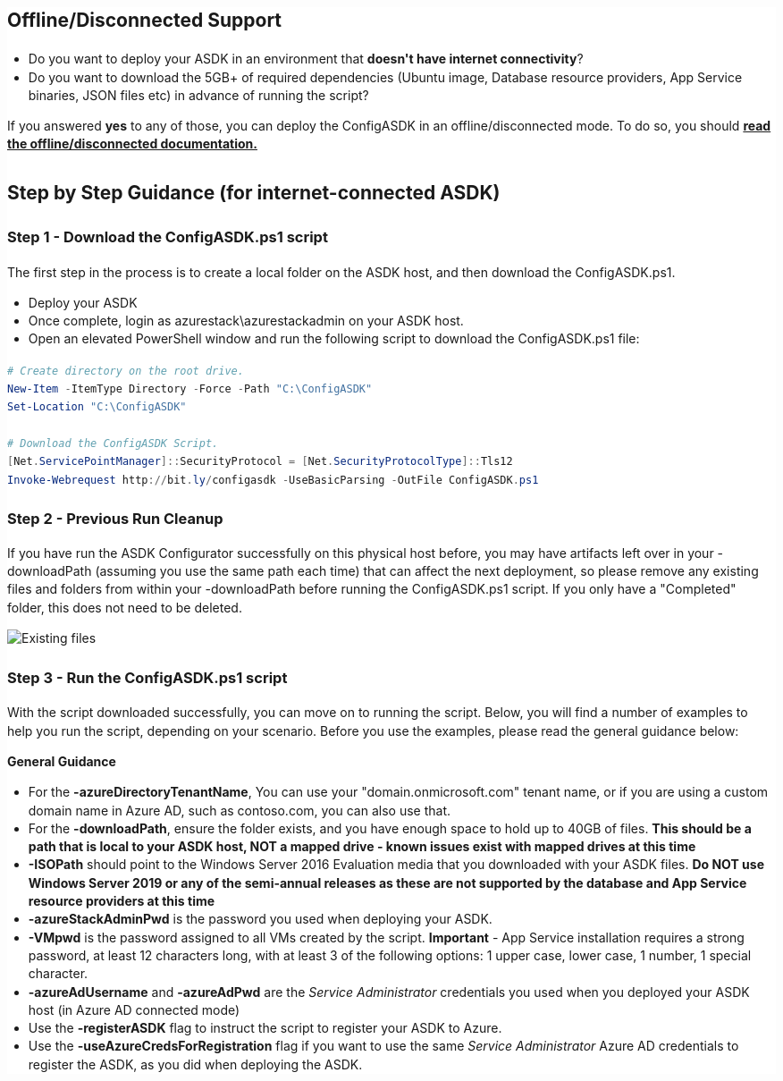 Offline/Disconnected Support
------------
* Do you want to deploy your ASDK in an environment that **doesn't have internet connectivity**?
* Do you want to download the 5GB+ of required dependencies (Ubuntu image, Database resource providers, App Service binaries, JSON files etc) in advance of running the script?

If you answered **yes** to any of those, you can deploy the ConfigASDK in an offline/disconnected mode. To do so, you should **[read the offline/disconnected documentation.](</deployment/offline/README.md>)**

Step by Step Guidance (for internet-connected ASDK)
------------

### Step 1 - Download the ConfigASDK.ps1 script ###
The first step in the process is to create a local folder on the ASDK host, and then download the ConfigASDK.ps1.

* Deploy your ASDK
* Once complete, login as azurestack\azurestackadmin on your ASDK host.
* Open an elevated PowerShell window and run the following script to download the ConfigASDK.ps1 file:

```powershell
# Create directory on the root drive.
New-Item -ItemType Directory -Force -Path "C:\ConfigASDK"
Set-Location "C:\ConfigASDK"

# Download the ConfigASDK Script.
[Net.ServicePointManager]::SecurityProtocol = [Net.SecurityProtocolType]::Tls12
Invoke-Webrequest http://bit.ly/configasdk -UseBasicParsing -OutFile ConfigASDK.ps1
```
### Step 2 - Previous Run Cleanup ###
If you have run the ASDK Configurator successfully on this physical host before, you may have artifacts left over in your -downloadPath (assuming you use the same path each time) that can affect the next deployment, so please remove any existing files and folders from within your -downloadPath before running the ConfigASDK.ps1 script. If you only have a "Completed" folder, this does not need to be deleted.

![Existing files](deployment/offline/media/AsdkFolderCleanup.png)

### Step 3 - Run the ConfigASDK.ps1 script ###
With the script downloaded successfully, you can move on to running the script. Below, you will find a number of examples to help you run the script, depending on your scenario. Before you use the examples, please read the general guidance below:

**General Guidance**
* For the **-azureDirectoryTenantName**, You can use your "domain.onmicrosoft.com" tenant name, or if you are using a custom domain name in Azure AD, such as contoso.com, you can also use that.
* For the **-downloadPath**, ensure the folder exists, and you have enough space to hold up to 40GB of files. **This should be a path that is local to your ASDK host, NOT a mapped drive - known issues exist with mapped drives at this time**
* **-ISOPath** should point to the Windows Server 2016 Evaluation media that you downloaded with your ASDK files. **Do NOT use Windows Server 2019 or any of the semi-annual releases as these are not supported by the database and App Service resource providers at this time**
* **-azureStackAdminPwd** is the password you used when deploying your ASDK.
* **-VMpwd** is the password assigned to all VMs created by the script. **Important** - App Service installation requires a strong password, at least 12 characters long, with at least 3 of the following options: 1 upper case, lower case, 1 number, 1 special character.
* **-azureAdUsername** and **-azureAdPwd** are the *Service Administrator* credentials you used when you deployed your ASDK host (in Azure AD connected mode)
* Use the **-registerASDK** flag to instruct the script to register your ASDK to Azure.
* Use the **-useAzureCredsForRegistration** flag if you want to use the same *Service Administrator* Azure AD credentials to register the ASDK, as you did when deploying the ASDK.